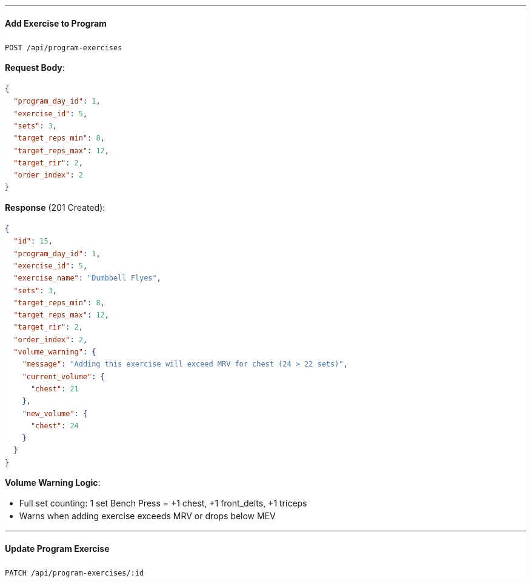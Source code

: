 ```json
```

---

#### Add Exercise to Program
```
POST /api/program-exercises
```

**Request Body**:
```json
{
  "program_day_id": 1,
  "exercise_id": 5,
  "sets": 3,
  "target_reps_min": 8,
  "target_reps_max": 12,
  "target_rir": 2,
  "order_index": 2
}
```

**Response** (201 Created):
```json
{
  "id": 15,
  "program_day_id": 1,
  "exercise_id": 5,
  "exercise_name": "Dumbbell Flyes",
  "sets": 3,
  "target_reps_min": 8,
  "target_reps_max": 12,
  "target_rir": 2,
  "order_index": 2,
  "volume_warning": {
    "message": "Adding this exercise will exceed MRV for chest (24 > 22 sets)",
    "current_volume": {
      "chest": 21
    },
    "new_volume": {
      "chest": 24
    }
  }
}
```

**Volume Warning Logic**:
- Full set counting: 1 set Bench Press = +1 chest, +1 front_delts, +1 triceps
- Warns when adding exercise exceeds MRV or drops below MEV

---

#### Update Program Exercise
```
PATCH /api/program-exercises/:id
```
